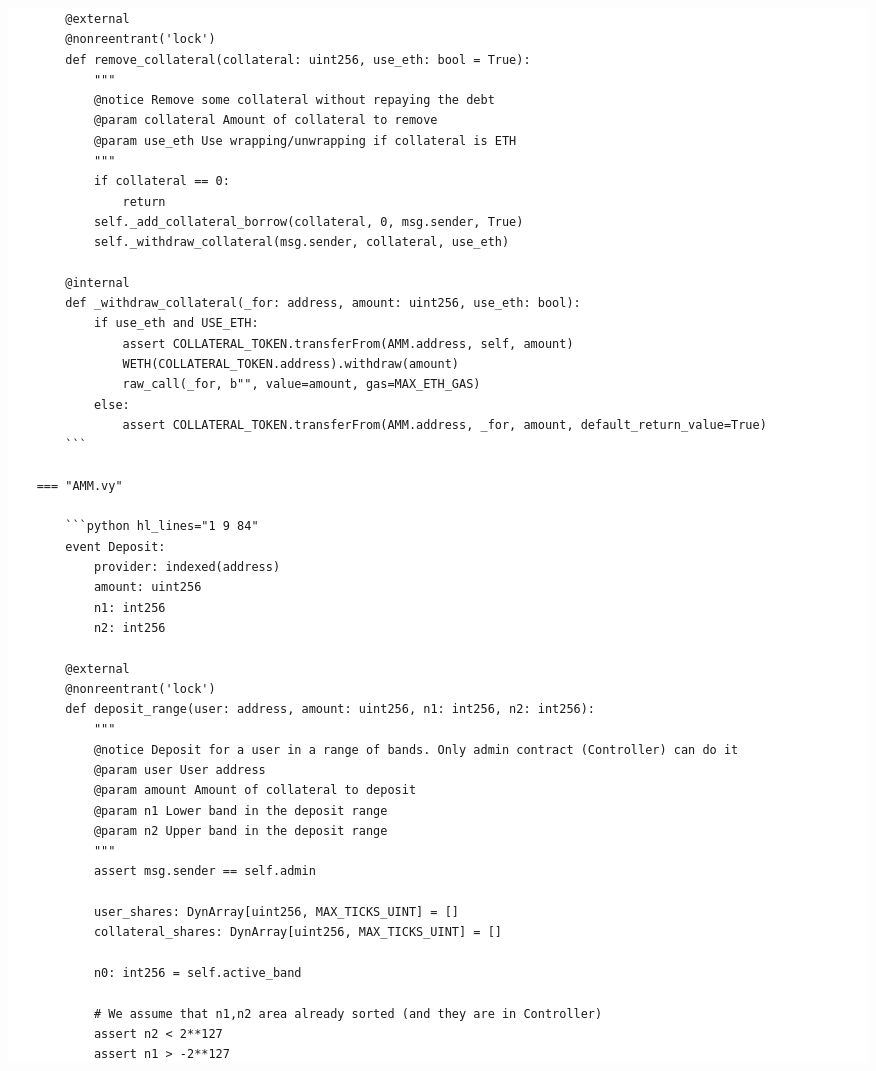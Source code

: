             @external
            @nonreentrant('lock')
            def remove_collateral(collateral: uint256, use_eth: bool = True):
                """
                @notice Remove some collateral without repaying the debt
                @param collateral Amount of collateral to remove
                @param use_eth Use wrapping/unwrapping if collateral is ETH
                """
                if collateral == 0:
                    return
                self._add_collateral_borrow(collateral, 0, msg.sender, True)
                self._withdraw_collateral(msg.sender, collateral, use_eth)

            @internal
            def _withdraw_collateral(_for: address, amount: uint256, use_eth: bool):
                if use_eth and USE_ETH:
                    assert COLLATERAL_TOKEN.transferFrom(AMM.address, self, amount)
                    WETH(COLLATERAL_TOKEN.address).withdraw(amount)
                    raw_call(_for, b"", value=amount, gas=MAX_ETH_GAS)
                else:
                    assert COLLATERAL_TOKEN.transferFrom(AMM.address, _for, amount, default_return_value=True)
            ```
        
        === "AMM.vy"

            ```python hl_lines="1 9 84"
            event Deposit:
                provider: indexed(address)
                amount: uint256
                n1: int256
                n2: int256

            @external
            @nonreentrant('lock')
            def deposit_range(user: address, amount: uint256, n1: int256, n2: int256):
                """
                @notice Deposit for a user in a range of bands. Only admin contract (Controller) can do it
                @param user User address
                @param amount Amount of collateral to deposit
                @param n1 Lower band in the deposit range
                @param n2 Upper band in the deposit range
                """
                assert msg.sender == self.admin

                user_shares: DynArray[uint256, MAX_TICKS_UINT] = []
                collateral_shares: DynArray[uint256, MAX_TICKS_UINT] = []

                n0: int256 = self.active_band

                # We assume that n1,n2 area already sorted (and they are in Controller)
                assert n2 < 2**127
                assert n1 > -2**127
